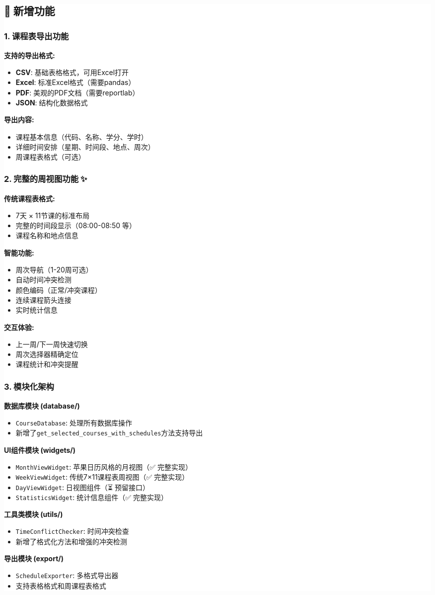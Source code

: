 ## 🚀 新增功能

### 1. 课程表导出功能

**支持的导出格式:**
- **CSV**: 基础表格格式，可用Excel打开
- **Excel**: 标准Excel格式（需要pandas）
- **PDF**: 美观的PDF文档（需要reportlab）
- **JSON**: 结构化数据格式

**导出内容:**
- 课程基本信息（代码、名称、学分、学时）
- 详细时间安排（星期、时间段、地点、周次）
- 周课程表格式（可选）

### 2. 完整的周视图功能 ✨

**传统课程表格式:**
- 7天 × 11节课的标准布局
- 完整的时间段显示（08:00-08:50 等）
- 课程名称和地点信息

**智能功能:**
- 周次导航（1-20周可选）
- 自动时间冲突检测
- 颜色编码（正常/冲突课程）
- 连续课程箭头连接
- 实时统计信息

**交互体验:**
- 上一周/下一周快速切换
- 周次选择器精确定位
- 课程统计和冲突提醒

### 3. 模块化架构

**数据库模块 (database/)**
- `CourseDatabase`: 处理所有数据库操作
- 新增了`get_selected_courses_with_schedules`方法支持导出

**UI组件模块 (widgets/)**
- `MonthViewWidget`: 苹果日历风格的月视图（✅ 完整实现）
- `WeekViewWidget`: 传统7×11课程表周视图（✅ 完整实现）
- `DayViewWidget`: 日视图组件（⏳ 预留接口）
- `StatisticsWidget`: 统计信息组件（✅ 完整实现）

**工具类模块 (utils/)**
- `TimeConflictChecker`: 时间冲突检查
- 新增了格式化方法和增强的冲突检测

**导出模块 (export/)**
- `ScheduleExporter`: 多格式导出器
- 支持表格格式和周课程表格式
